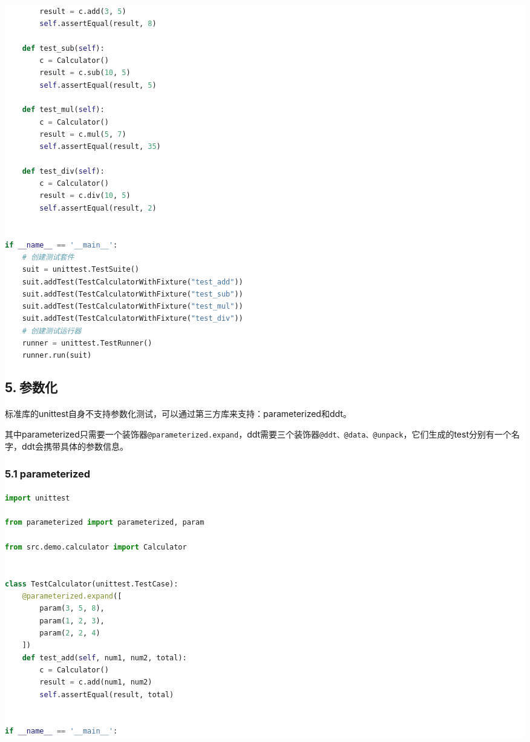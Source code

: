 ```python
        result = c.add(3, 5)
        self.assertEqual(result, 8)

    def test_sub(self):
        c = Calculator()
        result = c.sub(10, 5)
        self.assertEqual(result, 5)

    def test_mul(self):
        c = Calculator()
        result = c.mul(5, 7)
        self.assertEqual(result, 35)

    def test_div(self):
        c = Calculator()
        result = c.div(10, 5)
        self.assertEqual(result, 2)


if __name__ == '__main__':
    # 创建测试套件
    suit = unittest.TestSuite()
    suit.addTest(TestCalculatorWithFixture("test_add"))
    suit.addTest(TestCalculatorWithFixture("test_sub"))
    suit.addTest(TestCalculatorWithFixture("test_mul"))
    suit.addTest(TestCalculatorWithFixture("test_div"))
    # 创建测试运行器
    runner = unittest.TestRunner()
    runner.run(suit)
```



## 5. 参数化

标准库的unittest自身不支持参数化测试，可以通过第三方库来支持：parameterized和ddt。

其中parameterized只需要一个装饰器`@parameterized.expand`，ddt需要三个装饰器`@ddt、@data、@unpack`，它们生成的test分别有一个名字，ddt会携带具体的参数信息。



### 5.1 parameterized

```python
import unittest

from parameterized import parameterized, param

from src.demo.calculator import Calculator


class TestCalculator(unittest.TestCase):
    @parameterized.expand([
        param(3, 5, 8),
        param(1, 2, 3),
        param(2, 2, 4)
    ])
    def test_add(self, num1, num2, total):
        c = Calculator()
        result = c.add(num1, num2)
        self.assertEqual(result, total)


if __name__ == '__main__':
```